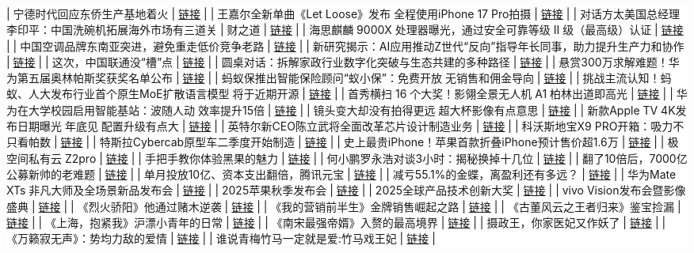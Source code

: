 | 宁德时代回应东侨生产基地着火 | [链接](https://finance.sina.com.cn/tech/digi/2024-09-30/doc-incqwusw8464552.shtml) |
| 王嘉尔全新单曲《Let Loose》发布 全程使用iPhone 17 Pro拍摄 | [链接](https://finance.sina.com.cn/tech/mobile/n/n/2025-09-13/doc-infqhynr6929860.shtml) |
| 对话方太美国总经理李印平：中国洗碗机拓展海外市场有三道关 \| 财之道 | [链接](https://finance.sina.com.cn/tech/it/2025-09-12/doc-infqfwyz0558772.shtml) |
| 海思麒麟 9000X 处理器曝光，通过安全可靠等级 II 级（最高级）认证 | [链接](https://finance.sina.com.cn/tech/digi/2025-09-12/doc-infqfwyz0547702.shtml) |
| 中国空调品牌东南亚突进，避免重走低价竞争老路 | [链接](https://finance.sina.com.cn/tech/roll/2025-09-12/doc-infqfstc0663581.shtml) |
| 新研究揭示：AI应用推动Z世代“反向”指导年长同事，助力提升生产力和协作 | [链接](https://finance.sina.com.cn/tech/roll/2025-09-12/doc-infqfsti2837087.shtml) |
| 这次，中国联通没“槽”点 | [链接](https://finance.sina.com.cn/tech/roll/2025-09-12/doc-infqfsti2835667.shtml) |
| 圆桌对话：拆解家政行业数字化突破与生态共建的多种路径 | [链接](https://finance.sina.com.cn/tech/roll/2025-09-12/doc-infqfstc0657468.shtml) |
| 悬赏300万求解难题！华为第五届奥林帕斯奖获奖名单公布 | [链接](https://finance.sina.com.cn/tech/discovery/2025-09-12/doc-infqfstf7508469.shtml) |
| 蚂蚁保推出智能保险顾问“蚁小保”：免费开放 无销售和佣金导向 | [链接](https://finance.sina.com.cn/tech/roll/2025-09-12/doc-infqfstc0628913.shtml) |
| 挑战主流认知！蚂蚁、人大发布行业首个原生MoE扩散语言模型 将于近期开源 | [链接](https://finance.sina.com.cn/tech/discovery/2025-09-12/doc-infqezvm0851574.shtml) |
| 首秀横扫 16 个大奖！影翎全景无人机 A1 柏林出道即高光 | [链接](https://finance.sina.com.cn/tech/discovery/2025-09-12/doc-infqezvp7706812.shtml) |
| 华为在大学校园启用智能基站：波随人动 效率提升15倍 | [链接](https://finance.sina.com.cn/tech/discovery/2025-09-12/doc-infqevpt3109826.shtml) |
| 镜头变大却没有拍得更远 超大杯影像有点意思 | [链接](https://finance.sina.com.cn/tech/digi/2025-03-18/doc-inepywac3176188.shtml) |
| 新款Apple TV 4K发布日期曝光 年底见 配置升级有点大 | [链接](https://finance.sina.com.cn/tech/roll/2025-03-18/doc-inepznxw6965285.shtml) |
| 英特尔新CEO陈立武将全面改革芯片设计制造业务 | [链接](https://finance.sina.com.cn/tech/digi/2025-03-18/doc-inepyfem3488852.shtml) |
| 科沃斯地宝X9 PRO开箱：吸力不只看帕数 | [链接](https://video.sina.com.cn/p/tech/2025-03-18/detail-inepyfem3478966.d.html) |
| 特斯拉Cybercab原型车二季度开始制造 | [链接](https://finance.sina.com.cn/tech/roll/2025-03-18/doc-inepztfp8861050.shtml) |
| 史上最贵iPhone！苹果首款折叠iPhone预计售价超1.6万 | [链接](https://finance.sina.com.cn/tech/roll/2025-03-18/doc-inepztfu6857972.shtml) |
| 极空间私有云 Z2pro | [链接](https://zhongce.sina.com.cn/) |
| 手把手教你体验黑果的魅力 | [链接](https://zhongce.sina.com.cn/article/view/171568/) |
| 何小鹏罗永浩对谈3小时：揭秘换掉十几位 | [链接](https://finance.sina.com.cn/tech/csj/2025-08-27/doc-infnkyfm9223501.shtml) |
| 翻了10倍后，7000亿公募新帅的老难题 | [链接](https://finance.sina.com.cn/tech/csj/2025-08-15/doc-infkznmm4642393.shtml) |
| 单月投放10亿、资本支出翻倍，腾讯元宝 | [链接](https://finance.sina.com.cn/tech/csj/2025-08-15/doc-infkznmc6238814.shtml) |
| 减亏55.1%的金蝶，离盈利还有多远？ | [链接](https://finance.sina.com.cn/tech/csj/2025-08-15/doc-infkznmc6238230.shtml) |
| 华为Mate XTs 非凡大师及全场景新品发布会 | [链接](https://tech.sina.com.cn/zt_d/huaweimatexts0904) |
| 2025苹果秋季发布会 | [链接](https://tech.sina.com.cn/zt_d/apple_20250910) |
| 2025全球产品技术创新大奖 | [链接](https://tech.sina.com.cn/zt_d/subject-1755762288) |
| vivo Vision发布会暨影像盛典 | [链接](https://tech.sina.com.cn/zt_d/vivo_vision) |
| 《烈火骄阳》他通过赌木逆袭 | [链接](http://vip.book.sina.com.cn/weibobook/sina_reader.php?bid=5429610) |
| 《我的营销前半生》金牌销售崛起之路 | [链接](http://vip.book.sina.com.cn/weibobook/sina_reader.php?bid=5393849) |
| 《古董风云之王者归来》鉴宝捡漏 | [链接](http://vip.book.sina.com.cn/weibobook/sina_reader.php?bid=5424262) |
| 《上海，抱紧我》沪漂小青年的日常 | [链接](http://vip.book.sina.com.cn/weibobook/sina_reader.php?bid=5419763) |
| 《南宋最强帝婿》入赘的最高境界 | [链接](http://vip.book.sina.com.cn/weibobook/sina_reader.php?bid=5421703  ) |
| 摄政王，你家医妃又作妖了 | [链接](http://vip.book.sina.com.cn/weibobook/sina_reader.php?bid=5430306) |
| 《万籁寂无声》：势均力敌的爱情 | [链接](http://vip.book.sina.com.cn/weibobook/book/5639692.html) |
| 谁说青梅竹马一定就是爱:竹马戏王妃 | [链接](http://vip.book.sina.com.cn/weibobook/vipc.php?bid=203629) |